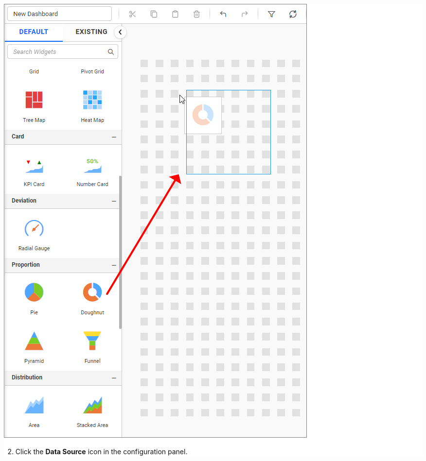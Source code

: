 ![Drag and drop](/static/assets/embedded/visualizing-data/visualization-widgets/images/doughnut-chart/add-doughnutchart.png)

2. Click the **Data Source** icon in the configuration panel.
